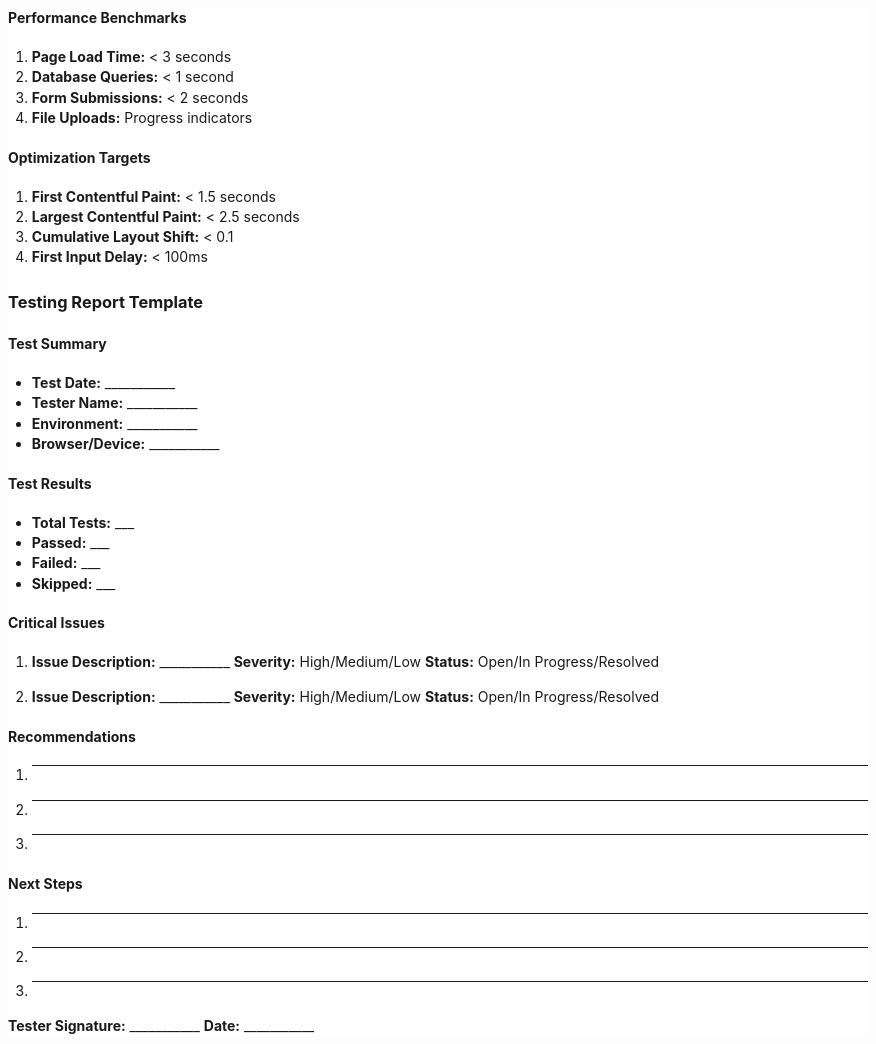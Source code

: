 #### Performance Benchmarks
1. **Page Load Time:** < 3 seconds
2. **Database Queries:** < 1 second
3. **Form Submissions:** < 2 seconds
4. **File Uploads:** Progress indicators

#### Optimization Targets
1. **First Contentful Paint:** < 1.5 seconds
2. **Largest Contentful Paint:** < 2.5 seconds
3. **Cumulative Layout Shift:** < 0.1
4. **First Input Delay:** < 100ms

### Testing Report Template

#### Test Summary
- **Test Date:** ___________
- **Tester Name:** ___________
- **Environment:** ___________
- **Browser/Device:** ___________

#### Test Results
- **Total Tests:** ___
- **Passed:** ___
- **Failed:** ___
- **Skipped:** ___

#### Critical Issues
1. **Issue Description:** ___________
   **Severity:** High/Medium/Low
   **Status:** Open/In Progress/Resolved

2. **Issue Description:** ___________
   **Severity:** High/Medium/Low
   **Status:** Open/In Progress/Resolved

#### Recommendations
1. ___________
2. ___________
3. ___________

#### Next Steps
1. ___________
2. ___________
3. ___________

**Tester Signature:** ___________
**Date:** ___________